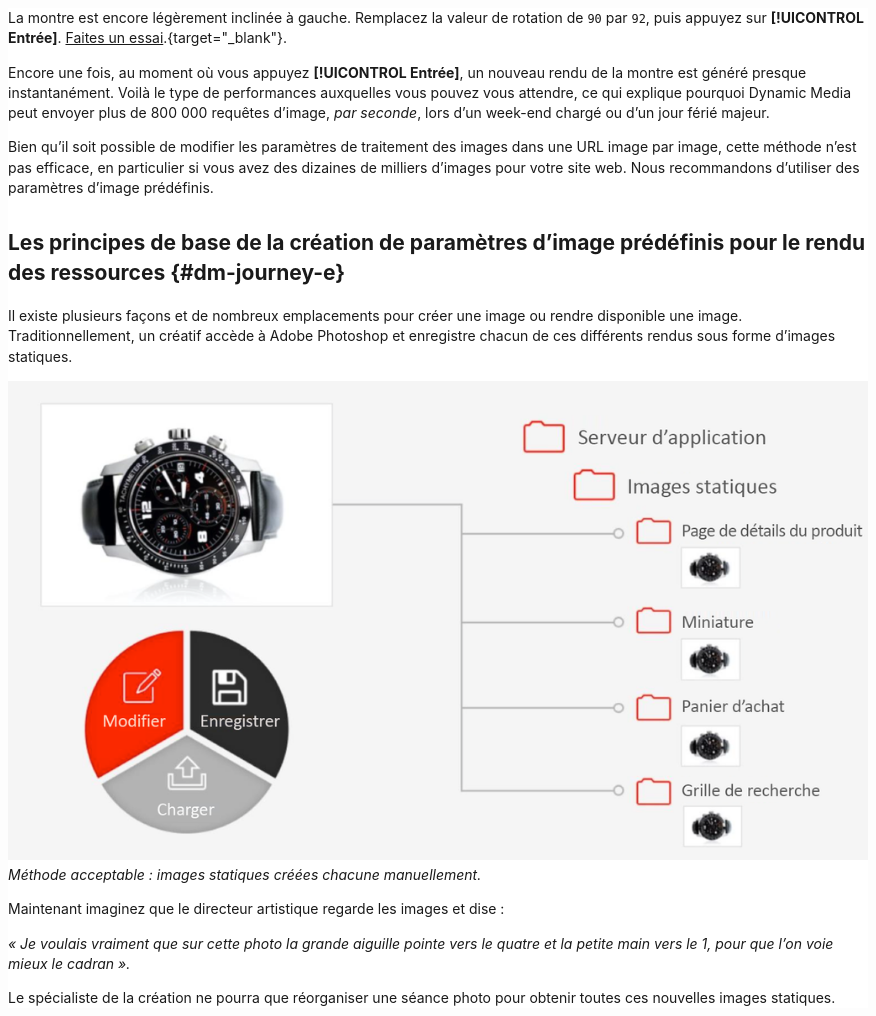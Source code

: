 La montre est encore légèrement inclinée à gauche. Remplacez la valeur de rotation de `90` par `92`, puis appuyez sur **[!UICONTROL Entrée]**. [Faites un essai](https://s7d1.scene7.com/is/image/jpearldemo/AdobeStock%5F28563982?wid=1000&amp;rotate=9).{target="_blank"}.

Encore une fois, au moment où vous appuyez **[!UICONTROL Entrée]**, un nouveau rendu de la montre est généré presque instantanément. Voilà le type de performances auxquelles vous pouvez vous attendre, ce qui explique pourquoi Dynamic Media peut envoyer plus de 800 000 requêtes d’image, _par seconde_, lors d’un week-end chargé ou d’un jour férié majeur.

Bien qu’il soit possible de modifier les paramètres de traitement des images dans une URL image par image, cette méthode n’est pas efficace, en particulier si vous avez des dizaines de milliers d’images pour votre site web. Nous recommandons d’utiliser des paramètres d’image prédéfinis.

## Les principes de base de la création de paramètres d’image prédéfinis pour le rendu des ressources {#dm-journey-e}

Il existe plusieurs façons et de nombreux emplacements pour créer une image ou rendre disponible une image. Traditionnellement, un créatif accède à Adobe Photoshop et enregistre chacun de ces différents rendus sous forme d’images statiques.

![Images statiques](/help/assets/dynamic-media/assets/dm-static-images.png)
_Méthode acceptable : images statiques créées chacune manuellement._

Maintenant imaginez que le directeur artistique regarde les images et dise :

_« Je voulais vraiment que sur cette photo la grande aiguille pointe vers le quatre et la petite main vers le 1, pour que l’on voie mieux le cadran »._

Le spécialiste de la création ne pourra que réorganiser une séance photo pour obtenir toutes ces nouvelles images statiques.

